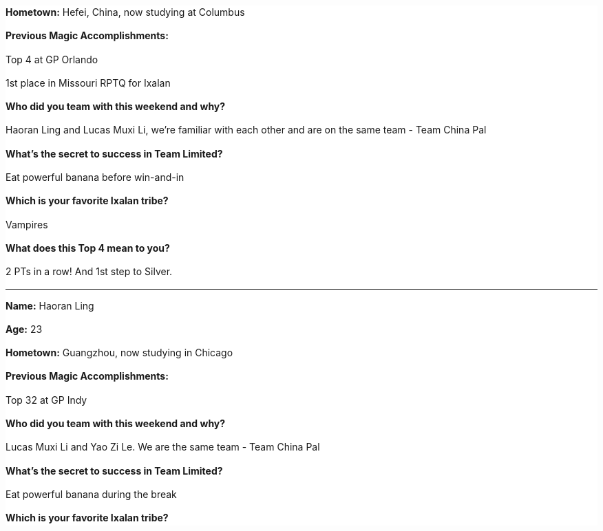 
**Hometown:** Hefei, China, now studying at Columbus


**Previous Magic Accomplishments:**


Top 4 at GP Orlando


1st place in Missouri RPTQ for Ixalan


**Who did you team with this weekend and why?**


Haoran Ling and Lucas Muxi Li, we’re familiar with each other and are on the same team - Team China Pal


**What’s the secret to success in Team Limited?**


Eat powerful banana before win-and-in


**Which is your favorite Ixalan tribe?**


Vampires


**What does this Top 4 mean to you?**


2 PTs in a row! And 1st step to Silver.




---

**Name:** Haoran Ling


**Age:** 23


**Hometown:** Guangzhou, now studying in Chicago


**Previous Magic Accomplishments:**


Top 32 at GP Indy


**Who did you team with this weekend and why?**


Lucas Muxi Li and Yao Zi Le. We are the same team - Team China Pal


**What’s the secret to success in Team Limited?**


Eat powerful banana during the break


**Which is your favorite Ixalan tribe?**

